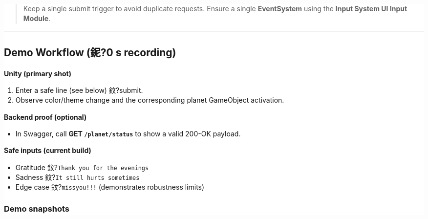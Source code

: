 > Keep a single submit trigger to avoid duplicate requests. Ensure a single **EventSystem** using the **Input System UI Input Module**.

---

## Demo Workflow (鈮?0 s recording)

**Unity (primary shot)**
1. Enter a safe line (see below) 鈫?submit.
2. Observe color/theme change and the corresponding planet GameObject activation.

**Backend proof (optional)**
- In Swagger, call **GET `/planet/status`** to show a valid 200-OK payload.

**Safe inputs (current build)**
- Gratitude 鈫?`Thank you for the evenings`
- Sadness 鈫?`It still hurts sometimes`
- Edge case 鈫?`missyou!!!` (demonstrates robustness limits)

### Demo snapshots
